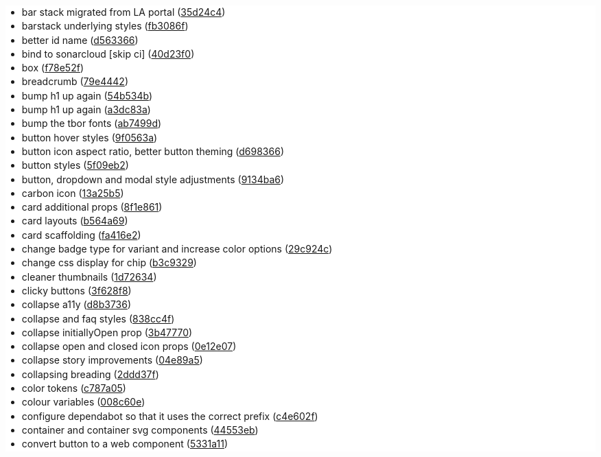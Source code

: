 * bar stack migrated from LA portal ([35d24c4](https://github.com/wrap-org/evergreen/commit/35d24c44cbc93831c5716c8ea4557c96c8ab5a51))
* barstack underlying styles ([fb3086f](https://github.com/wrap-org/evergreen/commit/fb3086f2e8c4c6b701df0cd32abd31ed5d246f79))
* better id name ([d563366](https://github.com/wrap-org/evergreen/commit/d563366066428c019469b6df046e1c3ec2bd0c30))
* bind to sonarcloud [skip ci] ([40d23f0](https://github.com/wrap-org/evergreen/commit/40d23f0f9f34939fa7ff546c4dc12797d6b01b55))
* box ([f78e52f](https://github.com/wrap-org/evergreen/commit/f78e52f83551d948cb5b2ac31dc1e87cc62588e6))
* breadcrumb ([79e4442](https://github.com/wrap-org/evergreen/commit/79e4442080071908633996502abfc70adf7e252e))
* bump h1 up again ([54b534b](https://github.com/wrap-org/evergreen/commit/54b534b0771f782f94455d20f62364015d101710))
* bump h1 up again ([a3dc83a](https://github.com/wrap-org/evergreen/commit/a3dc83ab4204f3735f739f29dda765ca4a9da9fd))
* bump the tbor fonts ([ab7499d](https://github.com/wrap-org/evergreen/commit/ab7499dafc9e17af5f71e97103dbfcd8765aaa9c))
* button hover styles ([9f0563a](https://github.com/wrap-org/evergreen/commit/9f0563a78270e25cbfe69eefe5479bfd617bfa32))
* button icon aspect ratio, better button theming ([d698366](https://github.com/wrap-org/evergreen/commit/d69836679cf47268782cc5304f9104b71b00f36e))
* button styles ([5f09eb2](https://github.com/wrap-org/evergreen/commit/5f09eb2643ddf4a54db9de32f2b4739e6f4911a4))
* button, dropdown and modal style adjustments ([9134ba6](https://github.com/wrap-org/evergreen/commit/9134ba6e4ae66c638466f97be3ad56a9813b5698))
* carbon icon ([13a25b5](https://github.com/wrap-org/evergreen/commit/13a25b5b715685e1d466dcecad6f49e99ebff7fa))
* card additional props ([8f1e861](https://github.com/wrap-org/evergreen/commit/8f1e861c2d7b7fd7f0d60ddc5b8b0e6dac5d827e))
* card layouts ([b564a69](https://github.com/wrap-org/evergreen/commit/b564a69888a14cf4c3e807527a3e631fdd0d95ce))
* card scaffolding ([fa416e2](https://github.com/wrap-org/evergreen/commit/fa416e2c55ec7beb7802c5c8be86041fcdff13c0))
* change badge type for variant and increase color options ([29c924c](https://github.com/wrap-org/evergreen/commit/29c924cca57b044367403434f745b525042b0223))
* change css display for chip ([b3c9329](https://github.com/wrap-org/evergreen/commit/b3c9329c1682faa7418ffaddc809690aed1bad38))
* cleaner thumbnails ([1d72634](https://github.com/wrap-org/evergreen/commit/1d7263416d8ddb717322acc8317f3a1823574839))
* clicky buttons ([3f628f8](https://github.com/wrap-org/evergreen/commit/3f628f812967b5f78c7d3de702f43796a154c9f4))
* collapse a11y ([d8b3736](https://github.com/wrap-org/evergreen/commit/d8b37360744f2262b3977367babbefaad646b5dd))
* collapse and faq styles ([838cc4f](https://github.com/wrap-org/evergreen/commit/838cc4f1c54f18dac614c937d5dd4ab13b93cb37))
* collapse initiallyOpen prop ([3b47770](https://github.com/wrap-org/evergreen/commit/3b477703844734f7a11425096959c6235646bfc2))
* collapse open and closed icon props ([0e12e07](https://github.com/wrap-org/evergreen/commit/0e12e07e7bbc8fb16c38f1587bf78d44de5bf1b5))
* collapse story improvements ([04e89a5](https://github.com/wrap-org/evergreen/commit/04e89a568d6c59b19b02a723066132547dc24aa1))
* collapsing breading ([2ddd37f](https://github.com/wrap-org/evergreen/commit/2ddd37f4bcd16b8482e65012d77290ae5cf00c12))
* color tokens ([c787a05](https://github.com/wrap-org/evergreen/commit/c787a059634a982cb784658bae6923e39d7a7beb))
* colour variables ([008c60e](https://github.com/wrap-org/evergreen/commit/008c60e972270bc77b6e93c24e2a19e1e957fcca))
* configure dependabot so that it uses the correct prefix ([c4e602f](https://github.com/wrap-org/evergreen/commit/c4e602f3862f160d42103838ea2f44eda6afd81c))
* container and container svg components ([44553eb](https://github.com/wrap-org/evergreen/commit/44553ebcd6cac20cd3aa2febfdf0ea0e7a5ef8ca))
* convert button to a web component ([5331a11](https://github.com/wrap-org/evergreen/commit/5331a11aca7c9f9263593cb9405a695ef4196d8e))
